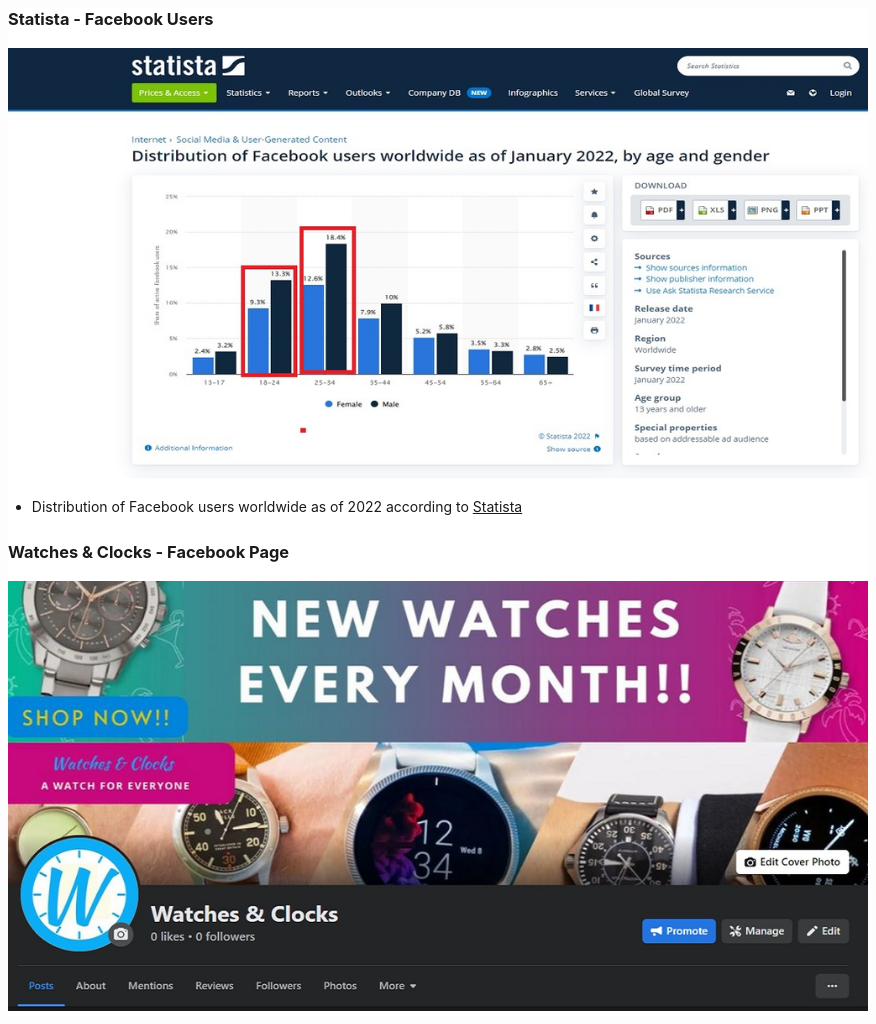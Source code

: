 ### Statista - Facebook Users

![Statista - Facebook Users](./assets/readme/extras/watches_clocks_statista_facebook.jpg)

- Distribution of Facebook users worldwide as of 2022 according to [Statista](https://www.statista.com/)<br>
  
### Watches & Clocks - Facebook Page

![Watches & Clocks - Facebook Page 1](./assets/readme/extras/watches_clocks_facebook_1.jpg)